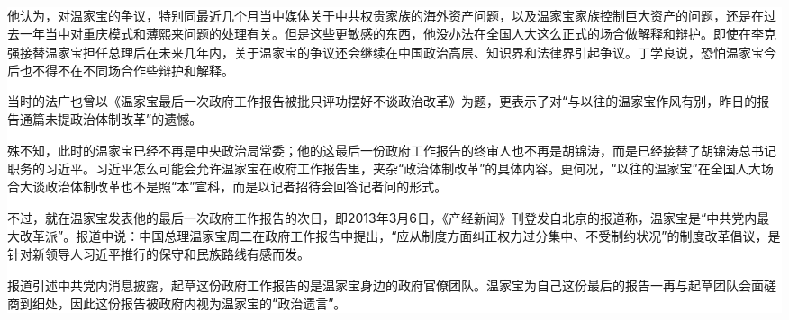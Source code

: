 <p>&#20182;&#35748;&#20026;&#65292;&#23545;&#28201;&#23478;&#23453;&#30340;&#20105;&#35758;&#65292;&#29305;&#21035;&#21516;&#26368;&#36817;&#20960;&#20010;&#26376;&#24403;&#20013;&#23186;&#20307;&#20851;&#20110;&#20013;&#20849;&#26435;&#36149;&#23478;&#26063;&#30340;&#28023;&#22806;&#36164;&#20135;&#38382;&#39064;&#65292;&#20197;&#21450;&#28201;&#23478;&#23453;&#23478;&#26063;&#25511;&#21046;&#24040;&#22823;&#36164;&#20135;&#30340;&#38382;&#39064;&#65292;&#36824;&#26159;&#22312;&#36807;&#21435;&#19968;&#24180;&#24403;&#20013;&#23545;&#37325;&#24198;&#27169;&#24335;&#21644;&#34180;&#29081;&#26469;&#38382;&#39064;&#30340;&#22788;&#29702;&#26377;&#20851;&#12290;&#20294;&#26159;&#36825;&#20123;&#26356;&#25935;&#24863;&#30340;&#19996;&#35199;&#65292;&#20182;&#27809;&#21150;&#27861;&#22312;&#20840;&#22269;&#20154;&#22823;&#36825;&#20040;&#27491;&#24335;&#30340;&#22330;&#21512;&#20570;&#35299;&#37322;&#21644;&#36777;&#25252;&#12290;&#21363;&#20351;&#22312;&#26446;&#20811;&#24378;&#25509;&#26367;&#28201;&#23478;&#23453;&#25285;&#20219;&#24635;&#29702;&#21518;&#22312;&#26410;&#26469;&#20960;&#24180;&#20869;&#65292;&#20851;&#20110;&#28201;&#23478;&#23453;&#30340;&#20105;&#35758;&#36824;&#20250;&#32487;&#32493;&#22312;&#20013;&#22269;&#25919;&#27835;&#39640;&#23618;&#12289;&#30693;&#35782;&#30028;&#21644;&#27861;&#24459;&#30028;&#24341;&#36215;&#20105;&#35758;&#12290;&#19969;&#23398;&#33391;&#35828;&#65292;&#24656;&#24597;&#28201;&#23478;&#23453;&#20170;&#21518;&#20063;&#19981;&#24471;&#19981;&#22312;&#19981;&#21516;&#22330;&#21512;&#20316;&#20123;&#36777;&#25252;&#21644;&#35299;&#37322;&#12290;</p> <p>&#24403;&#26102;&#30340;&#27861;&#24191;&#20063;&#26366;&#20197;&#12298;&#28201;&#23478;&#23453;&#26368;&#21518;&#19968;&#27425;&#25919;&#24220;&#24037;&#20316;&#25253;&#21578;&#34987;&#25209;&#21482;&#35780;&#21151;&#25670;&#22909;&#19981;&#35848;&#25919;&#27835;&#25913;&#38761;&#12299;&#20026;&#39064;&#65292;&#26356;&#34920;&#31034;&#20102;&#23545;&#8220;&#19982;&#20197;&#24448;&#30340;&#28201;&#23478;&#23453;&#20316;&#39118;&#26377;&#21035;&#65292;&#26152;&#26085;&#30340;&#25253;&#21578;&#36890;&#31687;&#26410;&#25552;&#25919;&#27835;&#20307;&#21046;&#25913;&#38761;&#8221;&#30340;&#36951;&#25022;&#12290;</p> <p>&#27530;&#19981;&#30693;&#65292;&#27492;&#26102;&#30340;&#28201;&#23478;&#23453;&#24050;&#32463;&#19981;&#20877;&#26159;&#20013;&#22830;&#25919;&#27835;&#23616;&#24120;&#22996;&#65307;&#20182;&#30340;&#36825;&#26368;&#21518;&#19968;&#20221;&#25919;&#24220;&#24037;&#20316;&#25253;&#21578;&#30340;&#32456;&#23457;&#20154;&#20063;&#19981;&#20877;&#26159;&#32993;&#38182;&#28059;&#65292;&#32780;&#26159;&#24050;&#32463;&#25509;&#26367;&#20102;&#32993;&#38182;&#28059;&#24635;&#20070;&#35760;&#32844;&#21153;&#30340;&#20064;&#36817;&#24179;&#12290;&#20064;&#36817;&#24179;&#24590;&#20040;&#21487;&#33021;&#20250;&#20801;&#35768;&#28201;&#23478;&#23453;&#22312;&#25919;&#24220;&#24037;&#20316;&#25253;&#21578;&#37324;&#65292;&#22841;&#26434;&#8220;&#25919;&#27835;&#20307;&#21046;&#25913;&#38761;&#8221;&#30340;&#20855;&#20307;&#20869;&#23481;&#12290;&#26356;&#20309;&#20917;&#65292;&#8220;&#20197;&#24448;&#30340;&#28201;&#23478;&#23453;&#8221;&#22312;&#20840;&#22269;&#20154;&#22823;&#22330;&#21512;&#22823;&#35848;&#25919;&#27835;&#20307;&#21046;&#25913;&#38761;&#20063;&#19981;&#26159;&#29031;&#8220;&#26412;&#8221;&#23459;&#31185;&#65292;&#32780;&#26159;&#20197;&#35760;&#32773;&#25307;&#24453;&#20250;&#22238;&#31572;&#35760;&#32773;&#38382;&#30340;&#24418;&#24335;&#12290;</p> <p>&#19981;&#36807;&#65292;&#23601;&#22312;&#28201;&#23478;&#23453;&#21457;&#34920;&#20182;&#30340;&#26368;&#21518;&#19968;&#27425;&#25919;&#24220;&#24037;&#20316;&#25253;&#21578;&#30340;&#27425;&#26085;&#65292;&#21363;2013&#24180;3&#26376;6&#26085;&#65292;&#12298;&#20135;&#32463;&#26032;&#38395;&#12299;&#21002;&#30331;&#21457;&#33258;&#21271;&#20140;&#30340;&#25253;&#36947;&#31216;&#65292;&#28201;&#23478;&#23453;&#26159;&#8220;&#20013;&#20849;&#20826;&#20869;&#26368;&#22823;&#25913;&#38761;&#27966;&#8221;&#12290;&#25253;&#36947;&#20013;&#35828;&#65306;&#20013;&#22269;&#24635;&#29702;&#28201;&#23478;&#23453;&#21608;&#20108;&#22312;&#25919;&#24220;&#24037;&#20316;&#25253;&#21578;&#20013;&#25552;&#20986;&#65292;&#8220;&#24212;&#20174;&#21046;&#24230;&#26041;&#38754;&#32416;&#27491;&#26435;&#21147;&#36807;&#20998;&#38598;&#20013;&#12289;&#19981;&#21463;&#21046;&#32422;&#29366;&#20917;&#8221;&#30340;&#21046;&#24230;&#25913;&#38761;&#20513;&#35758;&#65292;&#26159;&#38024;&#23545;&#26032;&#39046;&#23548;&#20154;&#20064;&#36817;&#24179;&#25512;&#34892;&#30340;&#20445;&#23432;&#21644;&#27665;&#26063;&#36335;&#32447;&#26377;&#24863;&#32780;&#21457;&#12290;</p> <p>&#25253;&#36947;&#24341;&#36848;&#20013;&#20849;&#20826;&#20869;&#28040;&#24687;&#25259;&#38706;&#65292;&#36215;&#33609;&#36825;&#20221;&#25919;&#24220;&#24037;&#20316;&#25253;&#21578;&#30340;&#26159;&#28201;&#23478;&#23453;&#36523;&#36793;&#30340;&#25919;&#24220;&#23448;&#20698;&#22242;&#38431;&#12290;&#28201;&#23478;&#23453;&#20026;&#33258;&#24049;&#36825;&#20221;&#26368;&#21518;&#30340;&#25253;&#21578;&#19968;&#20877;&#19982;&#36215;&#33609;&#22242;&#38431;&#20250;&#38754;&#30923;&#21830;&#21040;&#32454;&#22788;&#65292;&#22240;&#27492;&#36825;&#20221;&#25253;&#21578;&#34987;&#25919;&#24220;&#20869;&#35270;&#20026;&#28201;&#23478;&#23453;&#30340;&#8220;&#25919;&#27835;&#36951;&#35328;&#8221;&#12290;</p>